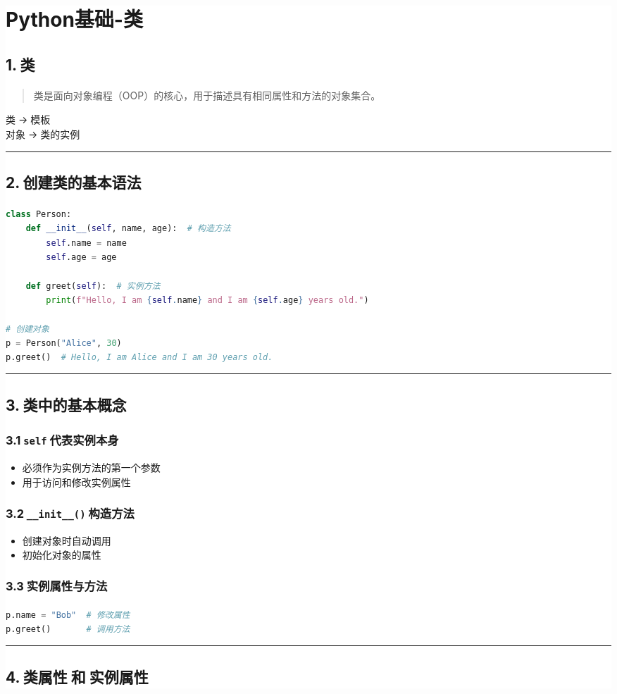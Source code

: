 # Python基础-类

## 1. 类

> 类是面向对象编程（OOP）的核心，用于描述具有相同属性和方法的对象集合。

类 → 模板  
对象 → 类的实例

---

## 2. 创建类的基本语法

```python
class Person:
    def __init__(self, name, age):  # 构造方法
        self.name = name
        self.age = age

    def greet(self):  # 实例方法
        print(f"Hello, I am {self.name} and I am {self.age} years old.")

# 创建对象
p = Person("Alice", 30)
p.greet()  # Hello, I am Alice and I am 30 years old.
```

---

## 3. 类中的基本概念

### 3.1 `self` 代表实例本身

- 必须作为实例方法的第一个参数
- 用于访问和修改实例属性

### 3.2 `__init__()` 构造方法

- 创建对象时自动调用
- 初始化对象的属性

### 3.3 实例属性与方法

```python
p.name = "Bob"  # 修改属性
p.greet()       # 调用方法
```

---

## 4. 类属性 和 实例属性

